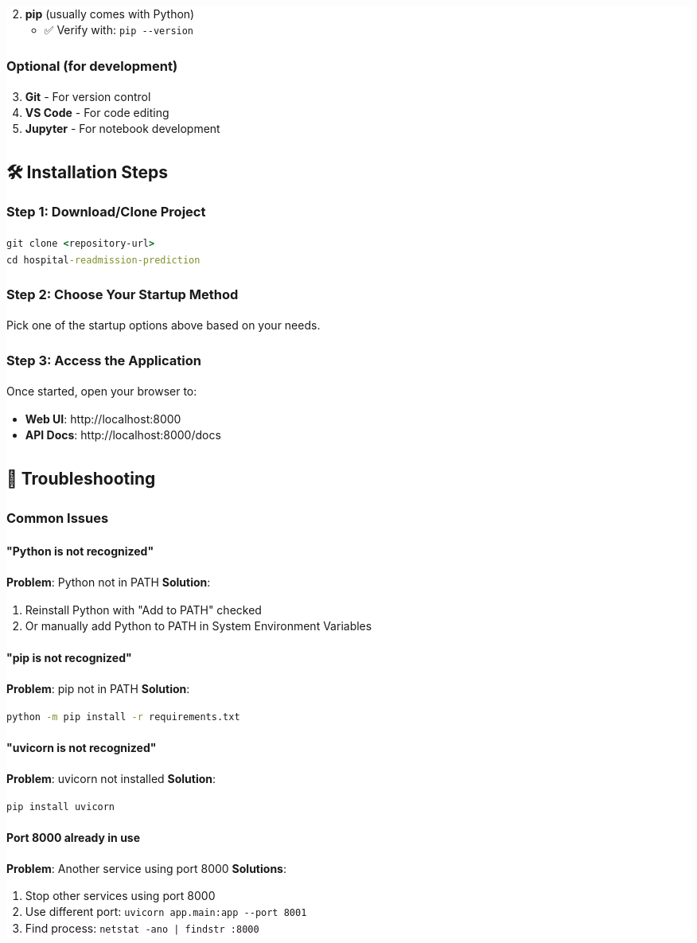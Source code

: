 2. **pip** (usually comes with Python)
   - ✅ Verify with: `pip --version`

### Optional (for development)
3. **Git** - For version control
4. **VS Code** - For code editing
5. **Jupyter** - For notebook development

## 🛠️ Installation Steps

### Step 1: Download/Clone Project
```cmd
git clone <repository-url>
cd hospital-readmission-prediction
```

### Step 2: Choose Your Startup Method
Pick one of the startup options above based on your needs.

### Step 3: Access the Application
Once started, open your browser to:
- **Web UI**: http://localhost:8000
- **API Docs**: http://localhost:8000/docs

## 🔧 Troubleshooting

### Common Issues

#### "Python is not recognized"
**Problem**: Python not in PATH
**Solution**: 
1. Reinstall Python with "Add to PATH" checked
2. Or manually add Python to PATH in System Environment Variables

#### "pip is not recognized"
**Problem**: pip not in PATH
**Solution**:
```cmd
python -m pip install -r requirements.txt
```

#### "uvicorn is not recognized"
**Problem**: uvicorn not installed
**Solution**:
```cmd
pip install uvicorn
```

#### Port 8000 already in use
**Problem**: Another service using port 8000
**Solutions**:
1. Stop other services using port 8000
2. Use different port: `uvicorn app.main:app --port 8001`
3. Find process: `netstat -ano | findstr :8000`
